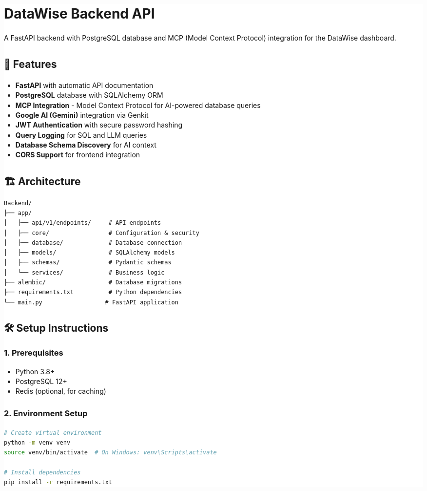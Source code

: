 # DataWise Backend API

A FastAPI backend with PostgreSQL database and MCP (Model Context Protocol) integration for the DataWise dashboard.

## 🚀 Features

- **FastAPI** with automatic API documentation
- **PostgreSQL** database with SQLAlchemy ORM
- **MCP Integration** - Model Context Protocol for AI-powered database queries
- **Google AI (Gemini)** integration via Genkit
- **JWT Authentication** with secure password hashing
- **Query Logging** for SQL and LLM queries
- **Database Schema Discovery** for AI context
- **CORS Support** for frontend integration

## 🏗️ Architecture

```
Backend/
├── app/
│   ├── api/v1/endpoints/     # API endpoints
│   ├── core/                 # Configuration & security
│   ├── database/             # Database connection
│   ├── models/               # SQLAlchemy models
│   ├── schemas/              # Pydantic schemas
│   └── services/             # Business logic
├── alembic/                  # Database migrations
├── requirements.txt          # Python dependencies
└── main.py                  # FastAPI application
```

## 🛠️ Setup Instructions

### 1. Prerequisites

- Python 3.8+
- PostgreSQL 12+
- Redis (optional, for caching)

### 2. Environment Setup

```bash
# Create virtual environment
python -m venv venv
source venv/bin/activate  # On Windows: venv\Scripts\activate

# Install dependencies
pip install -r requirements.txt
```
